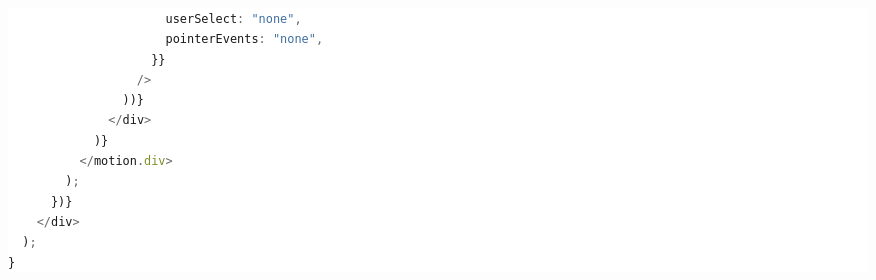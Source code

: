 ```jsx
                      userSelect: "none",
                      pointerEvents: "none",
                    }}
                  />
                ))}
              </div>
            )}
          </motion.div>
        );
      })}
    </div>
  );
}
```
